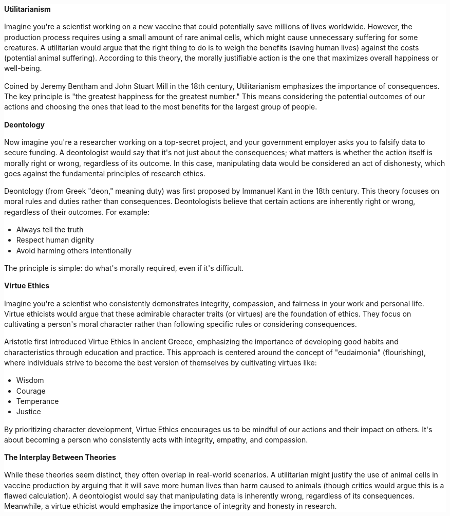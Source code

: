 **Utilitarianism**

Imagine you're a scientist working on a new vaccine that could potentially save millions of lives worldwide. However, the production process requires using a small amount of rare animal cells, which might cause unnecessary suffering for some creatures. A utilitarian would argue that the right thing to do is to weigh the benefits (saving human lives) against the costs (potential animal suffering). According to this theory, the morally justifiable action is the one that maximizes overall happiness or well-being.

Coined by Jeremy Bentham and John Stuart Mill in the 18th century, Utilitarianism emphasizes the importance of consequences. The key principle is "the greatest happiness for the greatest number." This means considering the potential outcomes of our actions and choosing the ones that lead to the most benefits for the largest group of people.

**Deontology**

Now imagine you're a researcher working on a top-secret project, and your government employer asks you to falsify data to secure funding. A deontologist would say that it's not just about the consequences; what matters is whether the action itself is morally right or wrong, regardless of its outcome. In this case, manipulating data would be considered an act of dishonesty, which goes against the fundamental principles of research ethics.

Deontology (from Greek "deon," meaning duty) was first proposed by Immanuel Kant in the 18th century. This theory focuses on moral rules and duties rather than consequences. Deontologists believe that certain actions are inherently right or wrong, regardless of their outcomes. For example:

* Always tell the truth
* Respect human dignity
* Avoid harming others intentionally

The principle is simple: do what's morally required, even if it's difficult.

**Virtue Ethics**

Imagine you're a scientist who consistently demonstrates integrity, compassion, and fairness in your work and personal life. Virtue ethicists would argue that these admirable character traits (or virtues) are the foundation of ethics. They focus on cultivating a person's moral character rather than following specific rules or considering consequences.

Aristotle first introduced Virtue Ethics in ancient Greece, emphasizing the importance of developing good habits and characteristics through education and practice. This approach is centered around the concept of "eudaimonia" (flourishing), where individuals strive to become the best version of themselves by cultivating virtues like:

* Wisdom
* Courage
* Temperance
* Justice

By prioritizing character development, Virtue Ethics encourages us to be mindful of our actions and their impact on others. It's about becoming a person who consistently acts with integrity, empathy, and compassion.

**The Interplay Between Theories**

While these theories seem distinct, they often overlap in real-world scenarios. A utilitarian might justify the use of animal cells in vaccine production by arguing that it will save more human lives than harm caused to animals (though critics would argue this is a flawed calculation). A deontologist would say that manipulating data is inherently wrong, regardless of its consequences. Meanwhile, a virtue ethicist would emphasize the importance of integrity and honesty in research.
